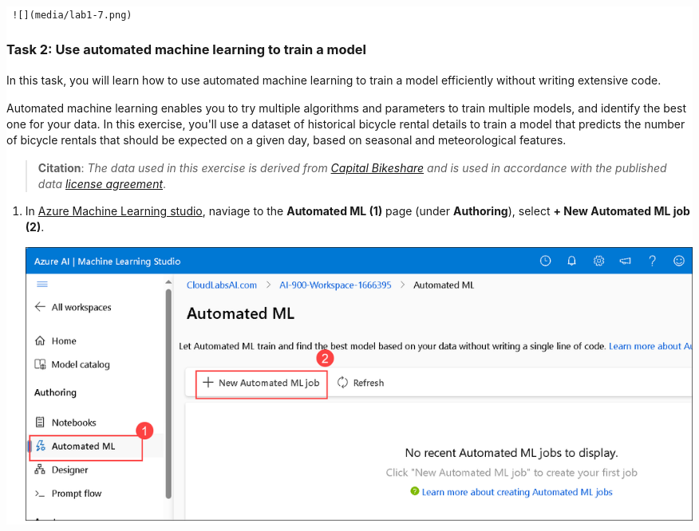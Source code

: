      ![](media/lab1-7.png)

### Task 2: Use automated machine learning to train a model

In this task, you will learn how to use automated machine learning to train a model efficiently without writing extensive code.

Automated machine learning enables you to try multiple algorithms and parameters to train multiple models, and identify the best one for your data. In this exercise, you'll use a dataset of historical bicycle rental details to train a model that predicts the number of bicycle rentals that should be expected on a given day, based on seasonal and meteorological features.

> **Citation**: *The data used in this exercise is derived from [Capital Bikeshare](https://www.capitalbikeshare.com/system-data) and is used in accordance with the published data [license agreement](https://www.capitalbikeshare.com/data-license-agreement)*.

1. In [Azure Machine Learning studio](https://ml.azure.com?azure-portal=true), naviage to the **Automated ML (1)** page (under **Authoring**), select  **+ New Automated ML job (2)**.

   ![](media/ai900-3.png)  
